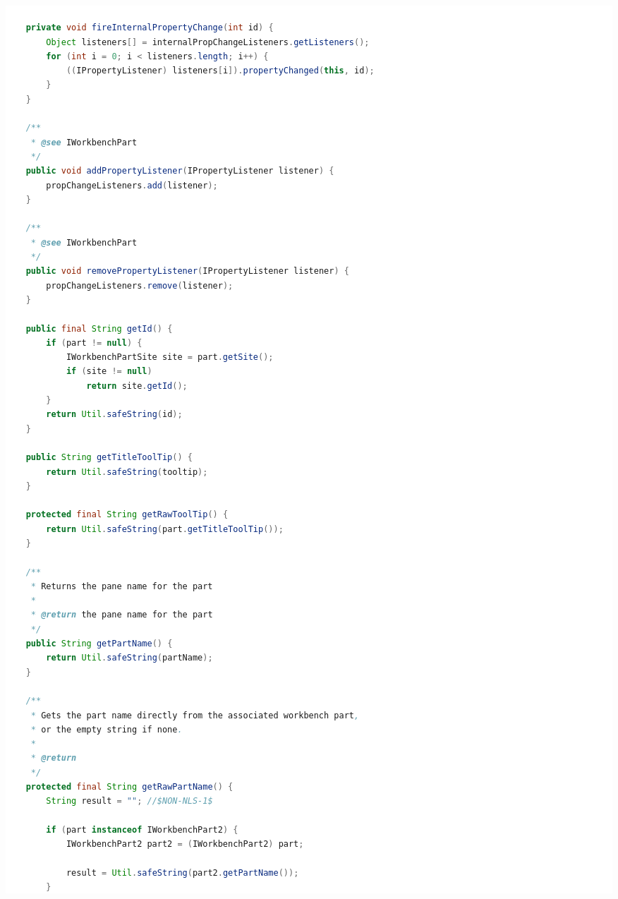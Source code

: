 ```java

    private void fireInternalPropertyChange(int id) {
        Object listeners[] = internalPropChangeListeners.getListeners();
        for (int i = 0; i < listeners.length; i++) {
            ((IPropertyListener) listeners[i]).propertyChanged(this, id);
        }
    }
    
    /**
     * @see IWorkbenchPart
     */
    public void addPropertyListener(IPropertyListener listener) {
        propChangeListeners.add(listener);
    }

    /**
     * @see IWorkbenchPart
     */
    public void removePropertyListener(IPropertyListener listener) {
        propChangeListeners.remove(listener);
    }

    public final String getId() {
        if (part != null) {
            IWorkbenchPartSite site = part.getSite();
            if (site != null)
                return site.getId();
        }
        return Util.safeString(id);
    }

    public String getTitleToolTip() {
        return Util.safeString(tooltip);
    }

    protected final String getRawToolTip() {
        return Util.safeString(part.getTitleToolTip());
    }

    /**
     * Returns the pane name for the part
     * 
     * @return the pane name for the part
     */
    public String getPartName() {
        return Util.safeString(partName);
    }
    
    /**
     * Gets the part name directly from the associated workbench part,
     * or the empty string if none.
     * 
     * @return
     */
    protected final String getRawPartName() {
        String result = ""; //$NON-NLS-1$

        if (part instanceof IWorkbenchPart2) {
            IWorkbenchPart2 part2 = (IWorkbenchPart2) part;

            result = Util.safeString(part2.getPartName());
        }

```